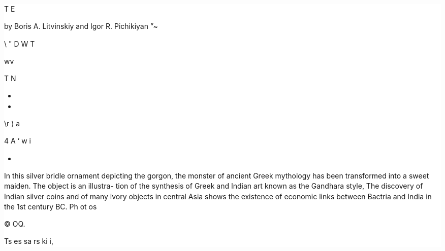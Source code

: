 T
E
 
by Boris A. Litvinskiy 
and Igor R. Pichikiyan 
”~
     
  
\ "
D
W
T
 
wv
 
T
N
 
-
-
 
\r
) 
a
 
4 
A 
‘ 
w
i
 
-
 
In this silver bridle ornament depicting 
the gorgon, the monster of ancient Greek 
mythology has been transformed into a 
sweet maiden. The object is an illustra- 
tion of the synthesis of Greek and Indian 
art known as the Gandhara style, The 
discovery of Indian silver coins and of 
many ivory objects in central Asia shows 
the existence of economic links between 
Bactria and India in the 1st century BC. 
Ph
ot
os
 
© 
OQ.
 
Ts
es
sa
rs
ki
i,
 